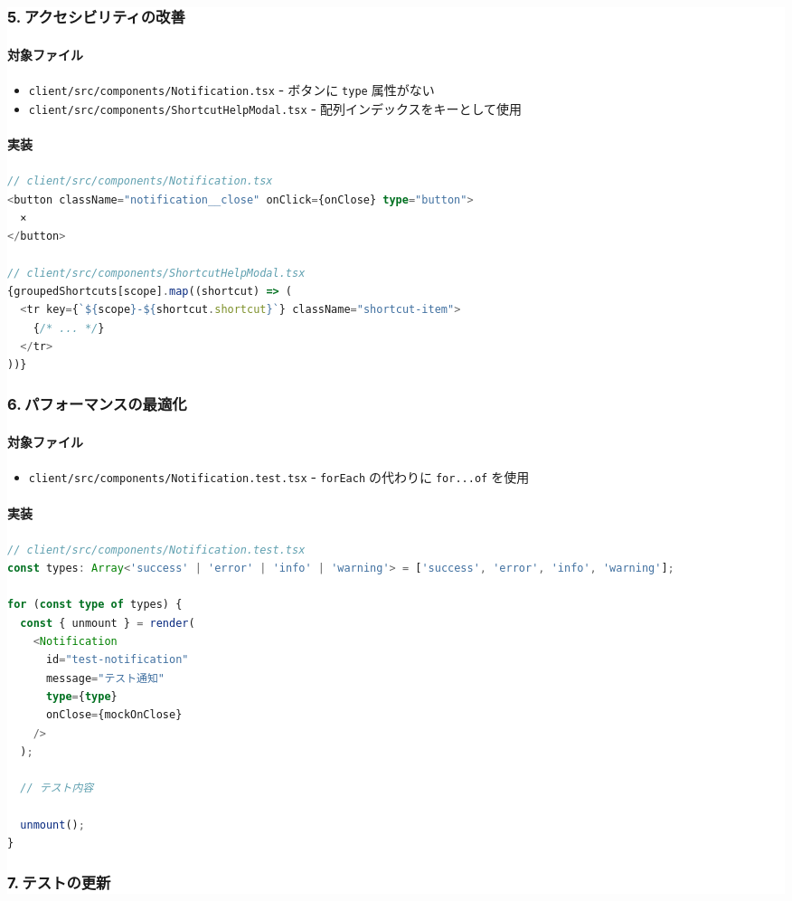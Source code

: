 ### 5. アクセシビリティの改善

#### 対象ファイル

- `client/src/components/Notification.tsx` - ボタンに `type` 属性がない
- `client/src/components/ShortcutHelpModal.tsx` - 配列インデックスをキーとして使用

#### 実装

```typescript
// client/src/components/Notification.tsx
<button className="notification__close" onClick={onClose} type="button">
  ×
</button>

// client/src/components/ShortcutHelpModal.tsx
{groupedShortcuts[scope].map((shortcut) => (
  <tr key={`${scope}-${shortcut.shortcut}`} className="shortcut-item">
    {/* ... */}
  </tr>
))}
```

### 6. パフォーマンスの最適化

#### 対象ファイル

- `client/src/components/Notification.test.tsx` - `forEach` の代わりに `for...of` を使用

#### 実装

```typescript
// client/src/components/Notification.test.tsx
const types: Array<'success' | 'error' | 'info' | 'warning'> = ['success', 'error', 'info', 'warning'];

for (const type of types) {
  const { unmount } = render(
    <Notification
      id="test-notification"
      message="テスト通知"
      type={type}
      onClose={mockOnClose}
    />
  );
  
  // テスト内容
  
  unmount();
}
```

### 7. テストの更新
